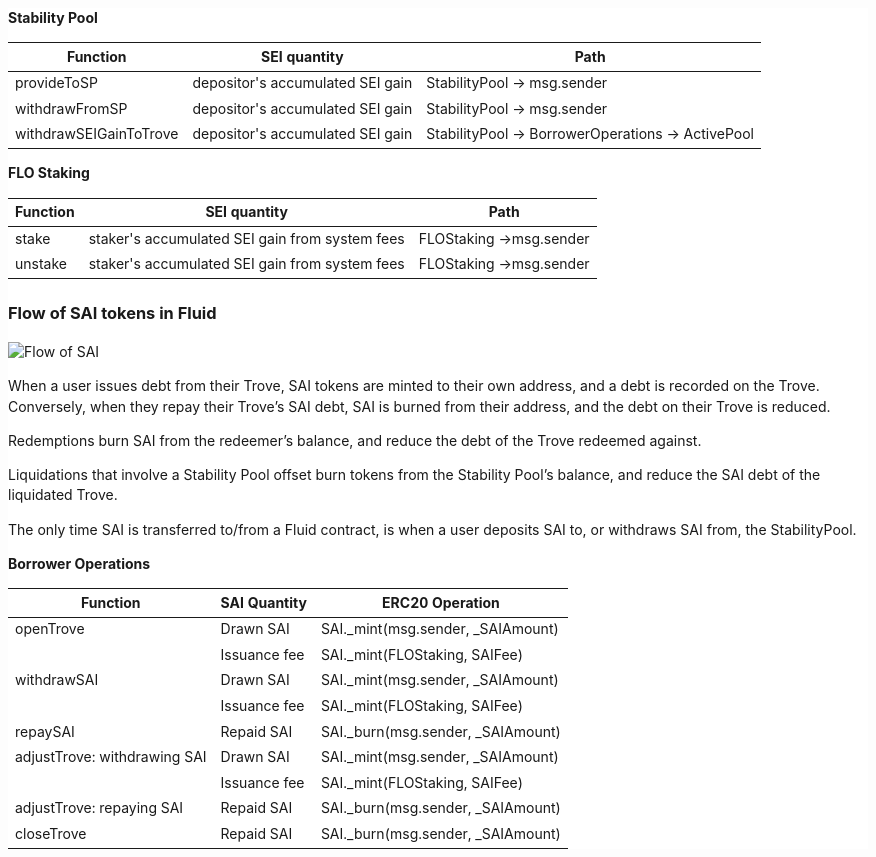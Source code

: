**Stability Pool**

| Function               | SEI quantity                     | Path                                              |
|------------------------|----------------------------------|---------------------------------------------------|
| provideToSP            | depositor's accumulated SEI gain | StabilityPool -> msg.sender                       |
| withdrawFromSP         | depositor's accumulated SEI gain | StabilityPool -> msg.sender                       |
| withdrawSEIGainToTrove | depositor's accumulated SEI gain | StabilityPool -> BorrowerOperations -> ActivePool |

**FLO Staking**

| Function    | SEI quantity                                   | Path                     |
|-------------|------------------------------------------------|--------------------------|
| stake       | staker's accumulated SEI gain from system fees | FLOStaking ->msg.sender |
| unstake     | staker's accumulated SEI gain from system fees | FLOStaking ->msg.sender |

### Flow of SAI tokens in Fluid

![Flow of SAI](images/SAI_flows.svg)

When a user issues debt from their Trove, SAI tokens are minted to their own address, and a debt is recorded on the Trove. Conversely, when they repay their Trove’s SAI debt, SAI is burned from their address, and the debt on their Trove is reduced.

Redemptions burn SAI from the redeemer’s balance, and reduce the debt of the Trove redeemed against.

Liquidations that involve a Stability Pool offset burn tokens from the Stability Pool’s balance, and reduce the SAI debt of the liquidated Trove.

The only time SAI is transferred to/from a Fluid contract, is when a user deposits SAI to, or withdraws SAI from, the StabilityPool.

**Borrower Operations**

| Function                      | SAI Quantity | ERC20 Operation                      |
|-------------------------------|---------------|--------------------------------------|
| openTrove                     | Drawn SAI    | SAI._mint(msg.sender, _SAIAmount)  |
|                               | Issuance fee  | SAI._mint(FLOStaking,  SAIFee)    |
| withdrawSAI                  | Drawn SAI    | SAI._mint(msg.sender, _SAIAmount)  |
|                               | Issuance fee  | SAI._mint(FLOStaking,  SAIFee)    |
| repaySAI                     | Repaid SAI   | SAI._burn(msg.sender, _SAIAmount)  |
| adjustTrove: withdrawing SAI | Drawn SAI    | SAI._mint(msg.sender, _SAIAmount)  |
|                               | Issuance fee  | SAI._mint(FLOStaking,  SAIFee)    |
| adjustTrove: repaying SAI    | Repaid SAI   | SAI._burn(msg.sender, _SAIAmount)  |
| closeTrove                    | Repaid SAI   | SAI._burn(msg.sender, _SAIAmount) |
